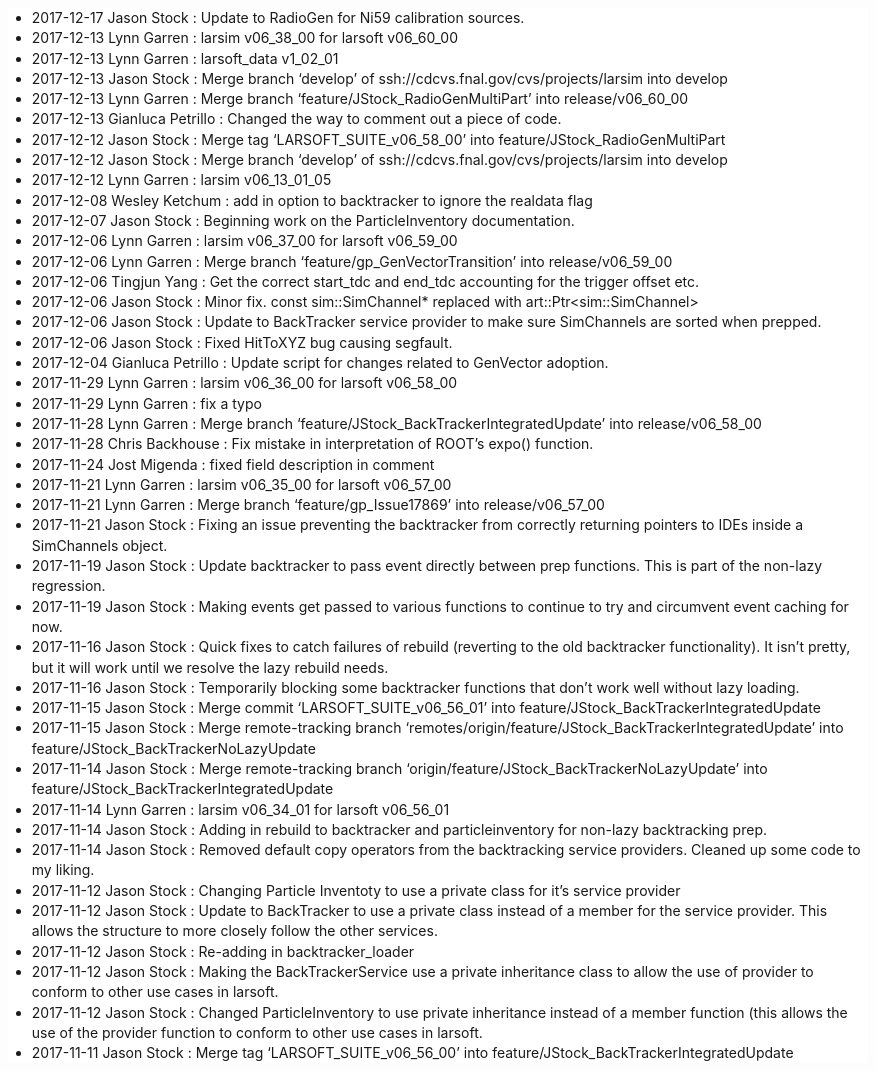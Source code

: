 -   2017-12-17 Jason Stock : Update to RadioGen for Ni59 calibration sources.
-   2017-12-13 Lynn Garren : larsim v06_38_00 for larsoft v06_60_00
-   2017-12-13 Lynn Garren : larsoft_data v1_02_01
-   2017-12-13 Jason Stock : Merge branch ‘develop’ of ssh://cdcvs.fnal.gov/cvs/projects/larsim into develop
-   2017-12-13 Lynn Garren : Merge branch ‘feature/JStock_RadioGenMultiPart’ into release/v06_60_00
-   2017-12-13 Gianluca Petrillo : Changed the way to comment out a piece of code.
-   2017-12-12 Jason Stock : Merge tag ‘LARSOFT_SUITE_v06_58_00’ into feature/JStock_RadioGenMultiPart
-   2017-12-12 Jason Stock : Merge branch ‘develop’ of ssh://cdcvs.fnal.gov/cvs/projects/larsim into develop
-   2017-12-12 Lynn Garren : larsim v06_13_01_05
-   2017-12-08 Wesley Ketchum : add in option to backtracker to ignore the realdata flag
-   2017-12-07 Jason Stock : Beginning work on the ParticleInventory documentation.
-   2017-12-06 Lynn Garren : larsim v06_37_00 for larsoft v06_59_00
-   2017-12-06 Lynn Garren : Merge branch ‘feature/gp_GenVectorTransition’ into release/v06_59_00
-   2017-12-06 Tingjun Yang : Get the correct start_tdc and end_tdc accounting for the trigger offset etc.
-   2017-12-06 Jason Stock : Minor fix. const sim::SimChannel\* replaced with art::Ptr\<sim::SimChannel\>
-   2017-12-06 Jason Stock : Update to BackTracker service provider to make sure SimChannels are sorted when prepped.
-   2017-12-06 Jason Stock : Fixed HitToXYZ bug causing segfault.
-   2017-12-04 Gianluca Petrillo : Update script for changes related to GenVector adoption.
-   2017-11-29 Lynn Garren : larsim v06_36_00 for larsoft v06_58_00
-   2017-11-29 Lynn Garren : fix a typo
-   2017-11-28 Lynn Garren : Merge branch ‘feature/JStock_BackTrackerIntegratedUpdate’ into release/v06_58_00
-   2017-11-28 Chris Backhouse : Fix mistake in interpretation of ROOT’s expo() function.
-   2017-11-24 Jost Migenda : fixed field description in comment
-   2017-11-21 Lynn Garren : larsim v06_35_00 for larsoft v06_57_00
-   2017-11-21 Lynn Garren : Merge branch ‘feature/gp_Issue17869’ into release/v06_57_00
-   2017-11-21 Jason Stock : Fixing an issue preventing the backtracker from correctly returning pointers to IDEs inside a SimChannels object.
-   2017-11-19 Jason Stock : Update backtracker to pass event directly between prep functions. This is part of the non-lazy regression.
-   2017-11-19 Jason Stock : Making events get passed to various functions to continue to try and circumvent event caching for now.
-   2017-11-16 Jason Stock : Quick fixes to catch failures of rebuild (reverting to the old backtracker functionality). It isn’t pretty, but it will work until we resolve the lazy rebuild needs.
-   2017-11-16 Jason Stock : Temporarily blocking some backtracker functions that don’t work well without lazy loading.
-   2017-11-15 Jason Stock : Merge commit ‘LARSOFT_SUITE_v06_56_01’ into feature/JStock_BackTrackerIntegratedUpdate
-   2017-11-15 Jason Stock : Merge remote-tracking branch ‘remotes/origin/feature/JStock_BackTrackerIntegratedUpdate’ into feature/JStock_BackTrackerNoLazyUpdate
-   2017-11-14 Jason Stock : Merge remote-tracking branch ‘origin/feature/JStock_BackTrackerNoLazyUpdate’ into feature/JStock_BackTrackerIntegratedUpdate
-   2017-11-14 Lynn Garren : larsim v06_34_01 for larsoft v06_56_01
-   2017-11-14 Jason Stock : Adding in rebuild to backtracker and particleinventory for non-lazy backtracking prep.
-   2017-11-14 Jason Stock : Removed default copy operators from the backtracking service providers. Cleaned up some code to my liking.
-   2017-11-12 Jason Stock : Changing Particle Inventoty to use a private class for it’s service provider
-   2017-11-12 Jason Stock : Update to BackTracker to use a private class instead of a member for the service provider. This allows the structure to more closely follow the other services.
-   2017-11-12 Jason Stock : Re-adding in backtracker_loader
-   2017-11-12 Jason Stock : Making the BackTrackerService use a private inheritance class to allow the use of provider to conform to other use cases in larsoft.
-   2017-11-12 Jason Stock : Changed ParticleInventory to use private inheritance instead of a member function (this allows the use of the provider function to conform to other use cases in larsoft.
-   2017-11-11 Jason Stock : Merge tag ‘LARSOFT_SUITE_v06_56_00’ into feature/JStock_BackTrackerIntegratedUpdate